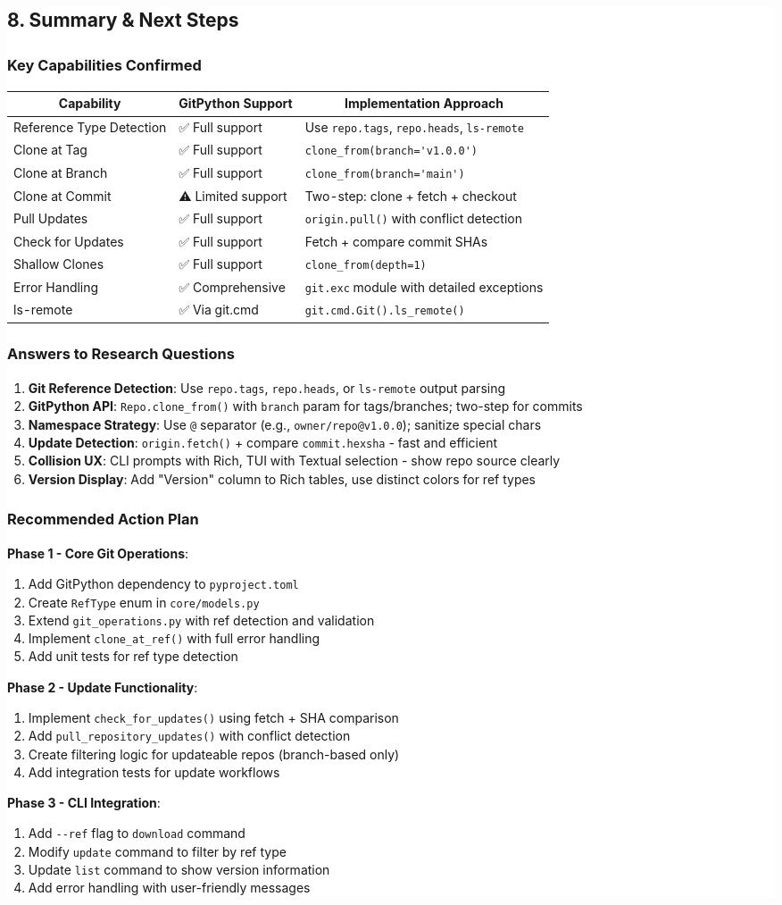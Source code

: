 
## 8. Summary & Next Steps

### Key Capabilities Confirmed

| Capability | GitPython Support | Implementation Approach |
|------------|------------------|------------------------|
| Reference Type Detection | ✅ Full support | Use `repo.tags`, `repo.heads`, `ls-remote` |
| Clone at Tag | ✅ Full support | `clone_from(branch='v1.0.0')` |
| Clone at Branch | ✅ Full support | `clone_from(branch='main')` |
| Clone at Commit | ⚠️ Limited support | Two-step: clone + fetch + checkout |
| Pull Updates | ✅ Full support | `origin.pull()` with conflict detection |
| Check for Updates | ✅ Full support | Fetch + compare commit SHAs |
| Shallow Clones | ✅ Full support | `clone_from(depth=1)` |
| Error Handling | ✅ Comprehensive | `git.exc` module with detailed exceptions |
| ls-remote | ✅ Via git.cmd | `git.cmd.Git().ls_remote()` |

### Answers to Research Questions

1. **Git Reference Detection**: Use `repo.tags`, `repo.heads`, or `ls-remote` output parsing
2. **GitPython API**: `Repo.clone_from()` with `branch` param for tags/branches; two-step for commits
3. **Namespace Strategy**: Use `@` separator (e.g., `owner/repo@v1.0.0`); sanitize special chars
4. **Update Detection**: `origin.fetch()` + compare `commit.hexsha` - fast and efficient
5. **Collision UX**: CLI prompts with Rich, TUI with Textual selection - show repo source clearly
6. **Version Display**: Add "Version" column to Rich tables, use distinct colors for ref types

### Recommended Action Plan

**Phase 1 - Core Git Operations**:
1. Add GitPython dependency to `pyproject.toml`
2. Create `RefType` enum in `core/models.py`
3. Extend `git_operations.py` with ref detection and validation
4. Implement `clone_at_ref()` with full error handling
5. Add unit tests for ref type detection

**Phase 2 - Update Functionality**:
1. Implement `check_for_updates()` using fetch + SHA comparison
2. Add `pull_repository_updates()` with conflict detection
3. Create filtering logic for updateable repos (branch-based only)
4. Add integration tests for update workflows

**Phase 3 - CLI Integration**:
1. Add `--ref` flag to `download` command
2. Modify `update` command to filter by ref type
3. Update `list` command to show version information
4. Add error handling with user-friendly messages
